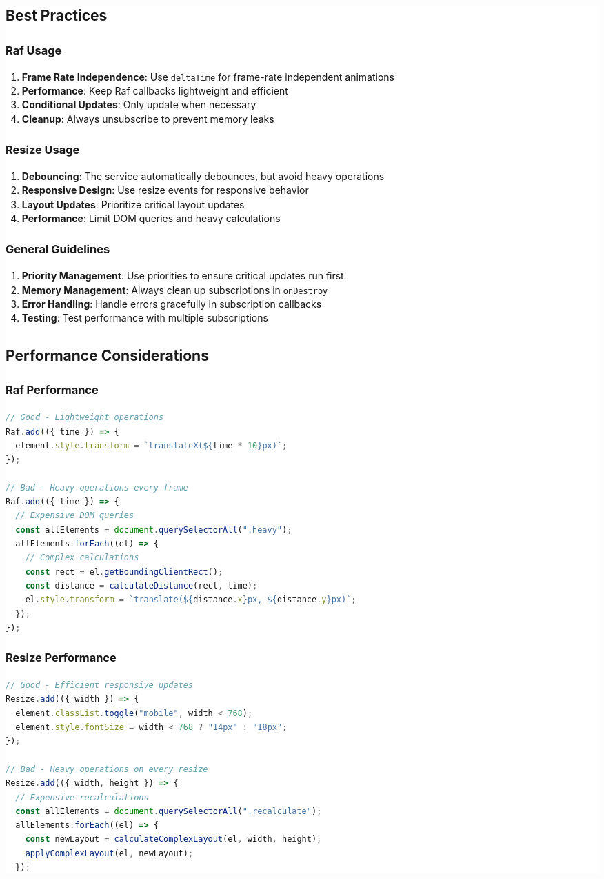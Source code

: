 ## Best Practices

### Raf Usage

1. **Frame Rate Independence**: Use `deltaTime` for frame-rate independent animations
2. **Performance**: Keep Raf callbacks lightweight and efficient
3. **Conditional Updates**: Only update when necessary
4. **Cleanup**: Always unsubscribe to prevent memory leaks

### Resize Usage

1. **Debouncing**: The service automatically debounces, but avoid heavy operations
2. **Responsive Design**: Use resize events for responsive behavior
3. **Layout Updates**: Prioritize critical layout updates
4. **Performance**: Limit DOM queries and heavy calculations

### General Guidelines

1. **Priority Management**: Use priorities to ensure critical updates run first
2. **Memory Management**: Always clean up subscriptions in `onDestroy`
3. **Error Handling**: Handle errors gracefully in subscription callbacks
4. **Testing**: Test performance with multiple subscriptions

## Performance Considerations

### Raf Performance

```typescript
// Good - Lightweight operations
Raf.add(({ time }) => {
  element.style.transform = `translateX(${time * 10}px)`;
});

// Bad - Heavy operations every frame
Raf.add(({ time }) => {
  // Expensive DOM queries
  const allElements = document.querySelectorAll(".heavy");
  allElements.forEach((el) => {
    // Complex calculations
    const rect = el.getBoundingClientRect();
    const distance = calculateDistance(rect, time);
    el.style.transform = `translate(${distance.x}px, ${distance.y}px)`;
  });
});
```

### Resize Performance

```typescript
// Good - Efficient responsive updates
Resize.add(({ width }) => {
  element.classList.toggle("mobile", width < 768);
  element.style.fontSize = width < 768 ? "14px" : "18px";
});

// Bad - Heavy operations on every resize
Resize.add(({ width, height }) => {
  // Expensive recalculations
  const allElements = document.querySelectorAll(".recalculate");
  allElements.forEach((el) => {
    const newLayout = calculateComplexLayout(el, width, height);
    applyComplexLayout(el, newLayout);
  });
```